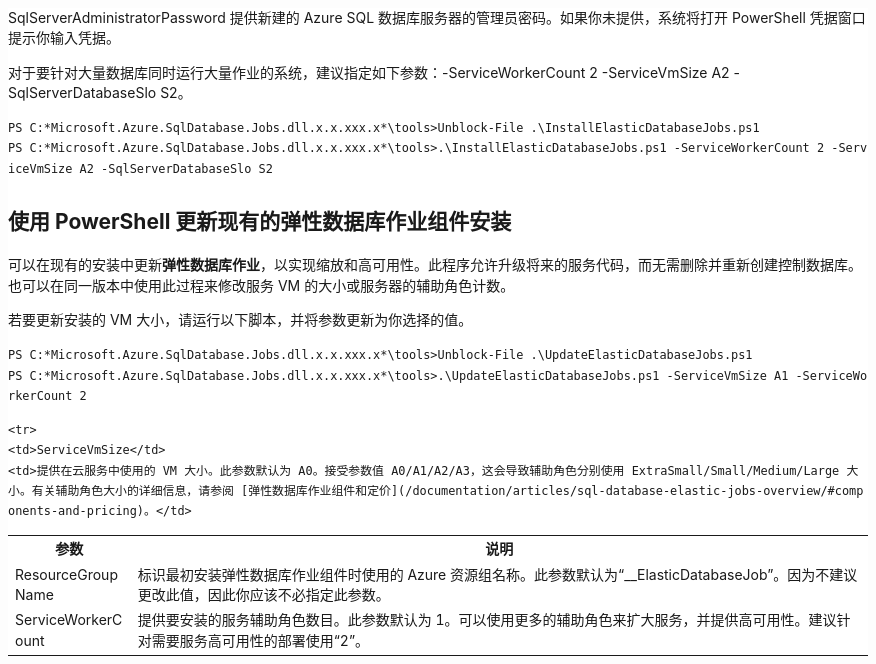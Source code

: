 </tr>
	<tr>
	<td>SqlServerAdministratorPassword</td>
	<td>提供新建的 Azure SQL 数据库服务器的管理员密码。如果你未提供，系统将打开 PowerShell 凭据窗口提示你输入凭据。</td>
</tr>
</table>

对于要针对大量数据库同时运行大量作业的系统，建议指定如下参数：-ServiceWorkerCount 2 -ServiceVmSize A2 -SqlServerDatabaseSlo S2。

    PS C:*Microsoft.Azure.SqlDatabase.Jobs.dll.x.x.xxx.x*\tools>Unblock-File .\InstallElasticDatabaseJobs.ps1
    PS C:*Microsoft.Azure.SqlDatabase.Jobs.dll.x.x.xxx.x*\tools>.\InstallElasticDatabaseJobs.ps1 -ServiceWorkerCount 2 -ServiceVmSize A2 -SqlServerDatabaseSlo S2

## 使用 PowerShell 更新现有的弹性数据库作业组件安装

可以在现有的安装中更新**弹性数据库作业**，以实现缩放和高可用性。此程序允许升级将来的服务代码，而无需删除并重新创建控制数据库。也可以在同一版本中使用此过程来修改服务 VM 的大小或服务器的辅助角色计数。

若要更新安装的 VM 大小，请运行以下脚本，并将参数更新为你选择的值。

    PS C:*Microsoft.Azure.SqlDatabase.Jobs.dll.x.x.xxx.x*\tools>Unblock-File .\UpdateElasticDatabaseJobs.ps1
    PS C:*Microsoft.Azure.SqlDatabase.Jobs.dll.x.x.xxx.x*\tools>.\UpdateElasticDatabaseJobs.ps1 -ServiceVmSize A1 -ServiceWorkerCount 2

<table style="width:100%">
  <tr>
  <th>参数</th>
  <th>说明</th>
</tr>

  <tr>
	<td>ResourceGroupName</td>
	<td>标识最初安装弹性数据库作业组件时使用的 Azure 资源组名称。此参数默认为“__ElasticDatabaseJob”。因为不建议更改此值，因此你应该不必指定此参数。</td>
	</tr>
</tr>

</tr>

  <tr>
	<td>ServiceWorkerCount</td>
	<td>提供要安装的服务辅助角色数目。此参数默认为 1。可以使用更多的辅助角色来扩大服务，并提供高可用性。建议针对需要服务高可用性的部署使用“2”。</td>
</tr>

</tr>

	<tr>
	<td>ServiceVmSize</td>
	<td>提供在云服务中使用的 VM 大小。此参数默认为 A0。接受参数值 A0/A1/A2/A3，这会导致辅助角色分别使用 ExtraSmall/Small/Medium/Large 大小。有关辅助角色大小的详细信息，请参阅 [弹性数据库作业组件和定价](/documentation/articles/sql-database-elastic-jobs-overview/#components-and-pricing)。</td>
</tr>

</table>
